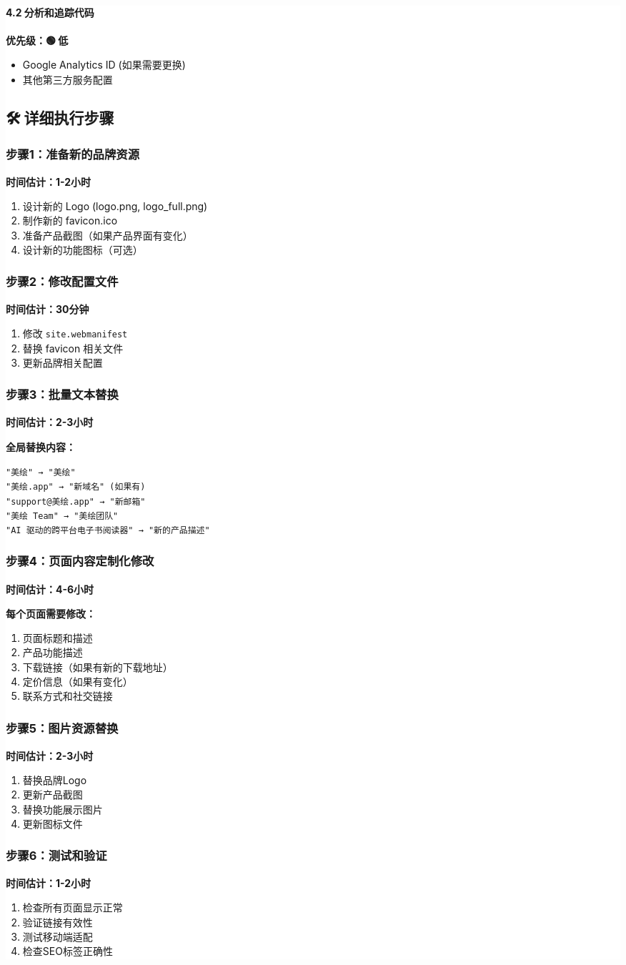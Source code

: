 #### 4.2 分析和追踪代码
**优先级：🟢 低**
- Google Analytics ID (如果需要更换)
- 其他第三方服务配置

## 🛠️ 详细执行步骤

### 步骤1：准备新的品牌资源
**时间估计：1-2小时**
1. 设计新的 Logo (logo.png, logo_full.png)
2. 制作新的 favicon.ico
3. 准备产品截图（如果产品界面有变化）
4. 设计新的功能图标（可选）

### 步骤2：修改配置文件
**时间估计：30分钟**
1. 修改 `site.webmanifest`
2. 替换 favicon 相关文件
3. 更新品牌相关配置

### 步骤3：批量文本替换
**时间估计：2-3小时**

**全局替换内容：**
```
"美绘" → "美绘"
"美绘.app" → "新域名" (如果有)
"support@美绘.app" → "新邮箱"
"美绘 Team" → "美绘团队"
"AI 驱动的跨平台电子书阅读器" → "新的产品描述"
```

### 步骤4：页面内容定制化修改
**时间估计：4-6小时**

**每个页面需要修改：**
1. 页面标题和描述
2. 产品功能描述
3. 下载链接（如果有新的下载地址）
4. 定价信息（如果有变化）
5. 联系方式和社交链接

### 步骤5：图片资源替换
**时间估计：2-3小时**
1. 替换品牌Logo
2. 更新产品截图
3. 替换功能展示图片
4. 更新图标文件

### 步骤6：测试和验证
**时间估计：1-2小时**
1. 检查所有页面显示正常
2. 验证链接有效性
3. 测试移动端适配
4. 检查SEO标签正确性
